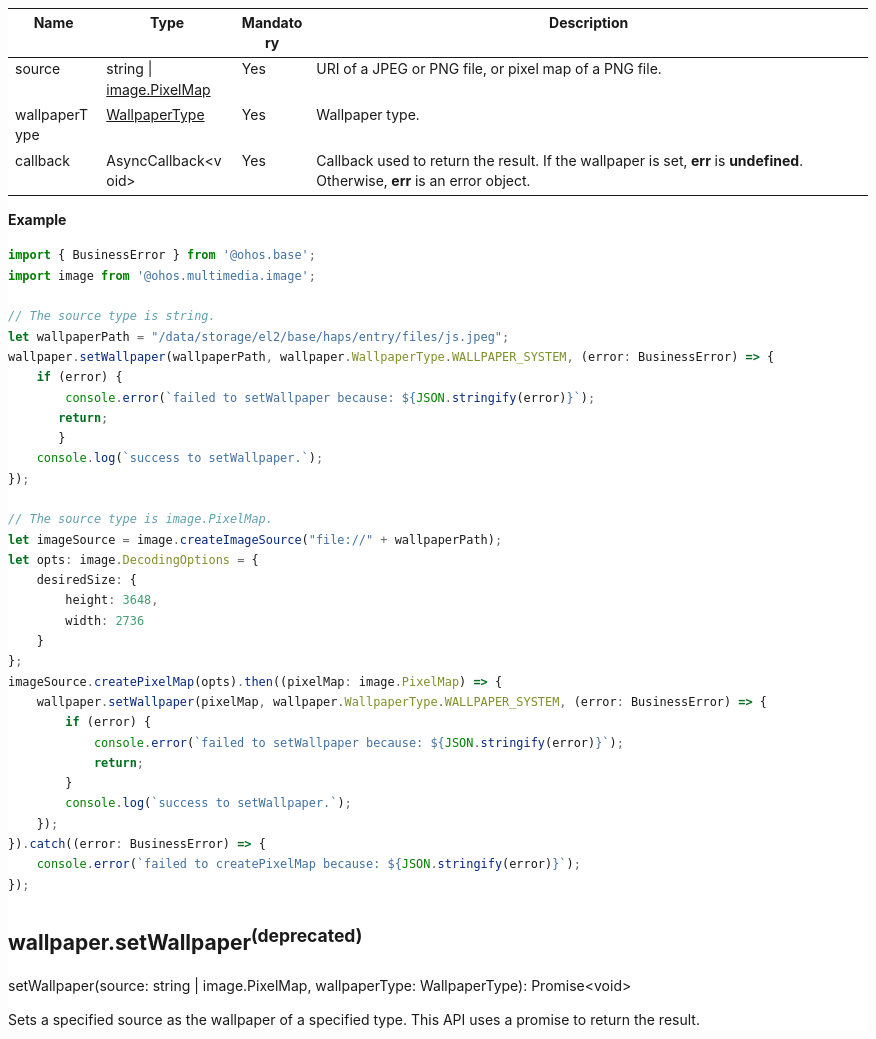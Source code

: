 | Name| Type| Mandatory| Description|
| -------- | -------- | -------- | -------- |
| source | string \| [image.PixelMap](js-apis-image.md#pixelmap7) | Yes| URI of a JPEG or PNG file, or pixel map of a PNG file.|
| wallpaperType | [WallpaperType](#wallpapertype7) | Yes| Wallpaper type.|
| callback | AsyncCallback&lt;void&gt; | Yes| Callback used to return the result. If the wallpaper is set, **err** is **undefined**. Otherwise, **err** is an error object.|

**Example**

```ts
import { BusinessError } from '@ohos.base';
import image from '@ohos.multimedia.image';

// The source type is string.
let wallpaperPath = "/data/storage/el2/base/haps/entry/files/js.jpeg";
wallpaper.setWallpaper(wallpaperPath, wallpaper.WallpaperType.WALLPAPER_SYSTEM, (error: BusinessError) => {
    if (error) {
        console.error(`failed to setWallpaper because: ${JSON.stringify(error)}`);
       return;
       }
    console.log(`success to setWallpaper.`);
});

// The source type is image.PixelMap.
let imageSource = image.createImageSource("file://" + wallpaperPath);
let opts: image.DecodingOptions = {
    desiredSize: {
        height: 3648,
        width: 2736
    }
};
imageSource.createPixelMap(opts).then((pixelMap: image.PixelMap) => {
    wallpaper.setWallpaper(pixelMap, wallpaper.WallpaperType.WALLPAPER_SYSTEM, (error: BusinessError) => {
        if (error) {
            console.error(`failed to setWallpaper because: ${JSON.stringify(error)}`);
            return;
        }
        console.log(`success to setWallpaper.`);
    });
}).catch((error: BusinessError) => {
    console.error(`failed to createPixelMap because: ${JSON.stringify(error)}`);
});
```

## wallpaper.setWallpaper<sup>(deprecated)</sup>

setWallpaper(source: string | image.PixelMap, wallpaperType: WallpaperType): Promise&lt;void&gt;

Sets a specified source as the wallpaper of a specified type. This API uses a promise to return the result.
